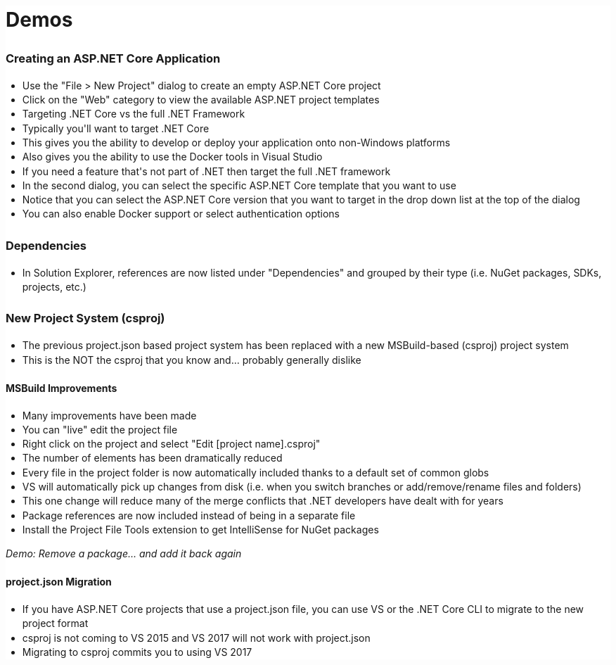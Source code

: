 
# Demos

### Creating an ASP.NET Core Application

* Use the "File > New Project" dialog to create an empty ASP.NET Core project
* Click on the "Web" category to view the available ASP.NET project templates
* Targeting .NET Core vs the full .NET Framework
 * Typically you'll want to target .NET Core
 * This gives you the ability to develop or deploy your application onto non-Windows platforms
 * Also gives you the ability to use the Docker tools in Visual Studio
 * If you need a feature that's not part of .NET then target the full .NET framework
* In the second dialog, you can select the specific ASP.NET Core template that you want to use
 * Notice that you can select the ASP.NET Core version that you want to target in the drop down list at the top of the dialog
 * You can also enable Docker support or select authentication options

### Dependencies

* In Solution Explorer, references are now listed under "Dependencies" and grouped by their type (i.e. NuGet packages, SDKs, projects, etc.)

### New Project System (csproj)

* The previous project.json based project system has been replaced with a new MSBuild-based (csproj) project system
* This is the NOT the csproj that you know and... probably generally dislike

#### MSBuild Improvements

* Many improvements have been made
* You can "live" edit the project file
 * Right click on the project and select "Edit [project name].csproj"
* The number of elements has been dramatically reduced
* Every file in the project folder is now automatically included thanks to a default set of common globs
 * VS will automatically pick up changes from disk (i.e. when you switch branches or add/remove/rename files and folders)
 * This one change will reduce many of the merge conflicts that .NET developers have dealt with for years
* Package references are now included instead of being in a separate file
 * Install the Project File Tools extension to get IntelliSense for NuGet packages

_Demo: Remove a package... and add it back again_

#### project.json Migration

* If you have ASP.NET Core projects that use a project.json file, you can use VS or the .NET Core CLI to migrate to the new project format
* csproj is not coming to VS 2015 and VS 2017 will not work with project.json
 * Migrating to csproj commits you to using VS 2017
